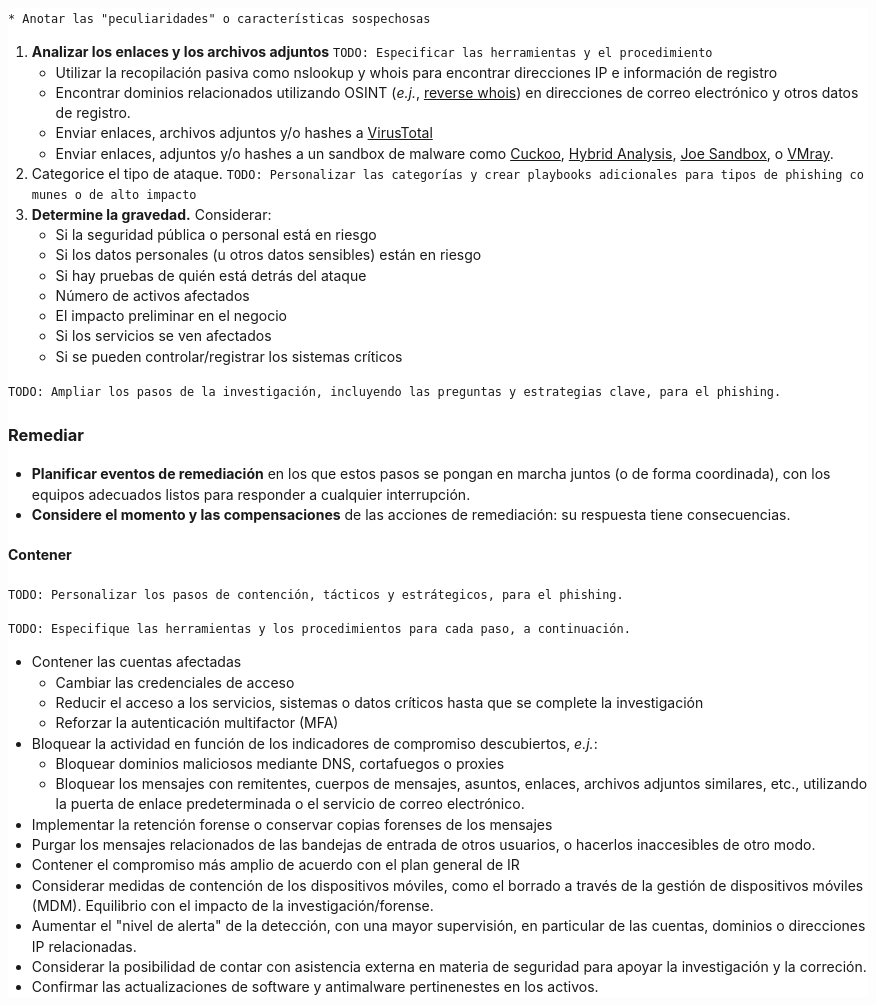     * Anotar las "peculiaridades" o características sospechosas
1. **Analizar los enlaces y los archivos adjuntos**
`TODO: Especificar las herramientas y el procedimiento`
    * Utilizar la recopilación pasiva como nslookup y whois para encontrar direcciones IP e información de registro
    * Encontrar dominios relacionados utilizando OSINT (_e.j._, [reverse whois](https://www.whoxy.com/reverse-whois/)) en direcciones de correo electrónico y otros datos de registro.
    * Enviar enlaces, archivos adjuntos y/o hashes a [VirusTotal](https://www.virustotal.com/gui/)
    * Enviar enlaces, adjuntos y/o hashes a un sandbox de malware como [Cuckoo](https://cuckoosandbox.org/), [Hybrid Analysis](https://www.hybrid-analysis.com/), [Joe Sandbox](https://www.joesecurity.org/), o [VMray](https://www.vmray.com/).
1. Categorice el tipo de ataque.
`TODO: Personalizar las categorías y crear playbooks adicionales para tipos de phishing comunes o de alto impacto`
1. **Determine la gravedad.** Considerar:
    * Si la seguridad pública o personal está en riesgo
    * Si los datos personales (u otros datos sensibles) están en riesgo
    * Si hay pruebas de quién está detrás del ataque
    * Número de activos afectados
    * El impacto preliminar en el negocio
    * Si los servicios se ven afectados
    * Si se pueden controlar/registrar los sistemas críticos
 
`TODO: Ampliar los pasos de la investigación, incluyendo las preguntas y estrategias clave, para el phishing.`

### Remediar

* **Planificar eventos de remediación** en los que estos pasos se pongan en marcha juntos (o de forma coordinada), con los equipos adecuados listos para responder a cualquier interrupción.
* **Considere el momento y las compensaciones** de las acciones de remediación: su respuesta tiene consecuencias.

#### Contener

`TODO: Personalizar los pasos de contención, tácticos y estrátegicos, para el phishing.`

`TODO: Especifique las herramientas y los procedimientos para cada paso, a continuación.`

* Contener las cuentas afectadas
    * Cambiar las credenciales de acceso
    * Reducir el acceso a los servicios, sistemas o datos críticos hasta que se complete la investigación
    * Reforzar la autenticación multifactor (MFA)
* Bloquear la actividad en función de los indicadores de compromiso descubiertos, _e.j._:
    * Bloquear dominios maliciosos mediante DNS, cortafuegos o proxies
    * Bloquear los mensajes con remitentes, cuerpos de mensajes, asuntos, enlaces, archivos adjuntos similares, etc., utilizando la puerta de enlace predeterminada o el servicio de correo electrónico.
* Implementar la retención forense o conservar copias forenses de los mensajes
* Purgar los mensajes relacionados de las bandejas de entrada de otros usuarios, o hacerlos inaccesibles de otro modo.
* Contener el compromiso más amplio de acuerdo con el plan general de IR
* Considerar medidas de contención de los dispositivos móviles, como el borrado a través de la gestión de dispositivos móviles (MDM). Equilibrio con el impacto de la investigación/forense.
* Aumentar el "nivel de alerta" de la detección, con una mayor supervisión, en particular de las cuentas, dominios o direcciones IP relacionadas.
* Considerar la posibilidad de contar con asistencia externa en materia de seguridad para apoyar la investigación y la correción.
* Confirmar las actualizaciones de software y antimalware pertinenestes en los activos.
